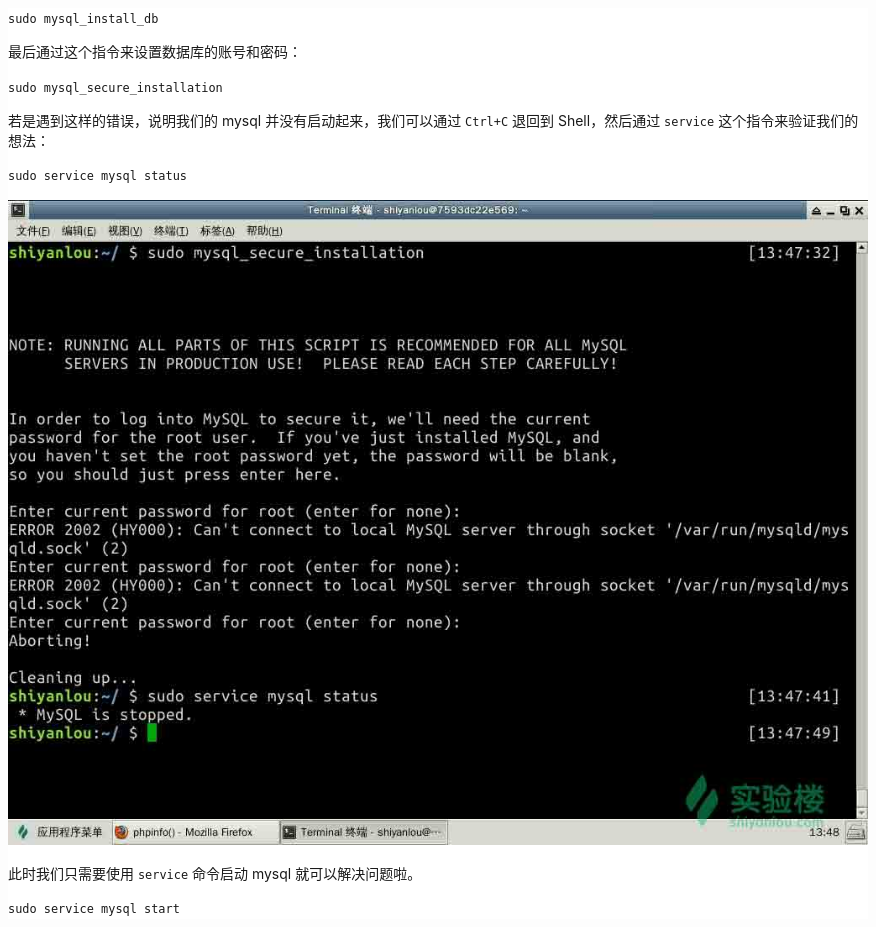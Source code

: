 ```php
sudo mysql_install_db 
```

最后通过这个指令来设置数据库的账号和密码：

```php
sudo mysql_secure_installation 
```

若是遇到这样的错误，说明我们的 mysql 并没有启动起来，我们可以通过 `Ctrl+C` 退回到 Shell，然后通过 `service` 这个指令来验证我们的想法：

```php
sudo service mysql status 
```

![实验楼](img/6444e34561316baf858b48ac0683c5be.jpg)

此时我们只需要使用 `service` 命令启动 mysql 就可以解决问题啦。

```php
sudo service mysql start 
```
